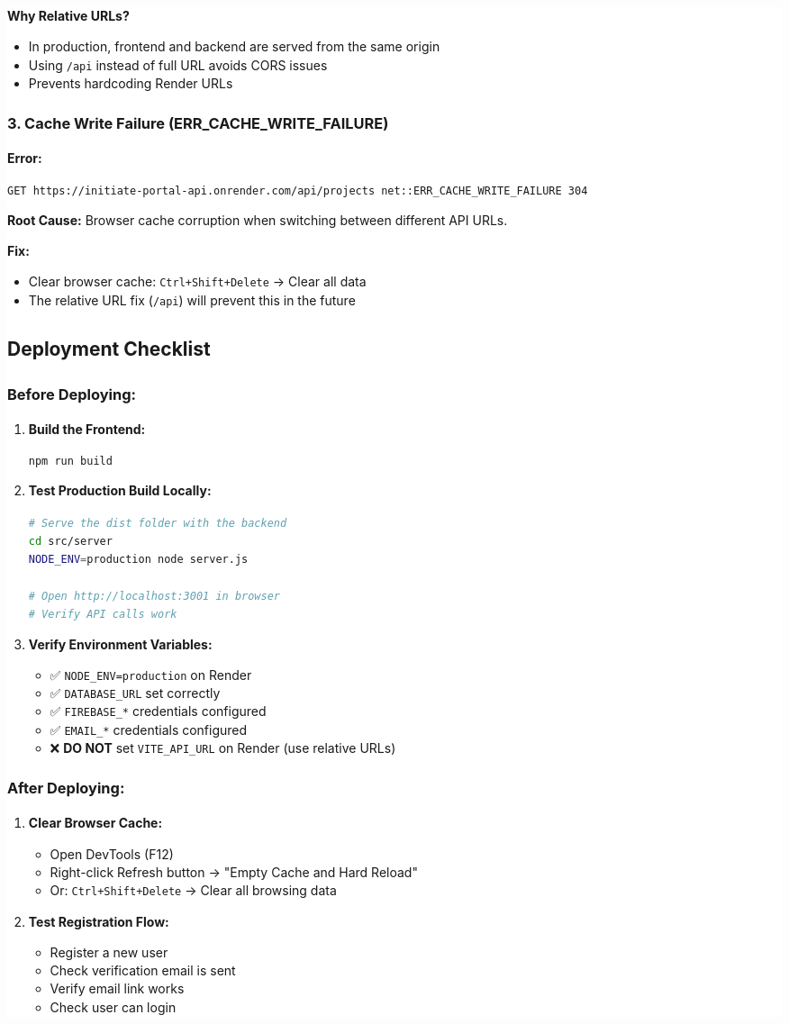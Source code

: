 **Why Relative URLs?**
- In production, frontend and backend are served from the same origin
- Using `/api` instead of full URL avoids CORS issues
- Prevents hardcoding Render URLs

### 3. **Cache Write Failure (ERR_CACHE_WRITE_FAILURE)**
**Error:**
```
GET https://initiate-portal-api.onrender.com/api/projects net::ERR_CACHE_WRITE_FAILURE 304
```

**Root Cause:**
Browser cache corruption when switching between different API URLs.

**Fix:**
- Clear browser cache: `Ctrl+Shift+Delete` → Clear all data
- The relative URL fix (`/api`) will prevent this in the future

## Deployment Checklist

### Before Deploying:

1. **Build the Frontend:**
   ```bash
   npm run build
   ```

2. **Test Production Build Locally:**
   ```bash
   # Serve the dist folder with the backend
   cd src/server
   NODE_ENV=production node server.js
   
   # Open http://localhost:3001 in browser
   # Verify API calls work
   ```

3. **Verify Environment Variables:**
   - ✅ `NODE_ENV=production` on Render
   - ✅ `DATABASE_URL` set correctly
   - ✅ `FIREBASE_*` credentials configured
   - ✅ `EMAIL_*` credentials configured
   - ❌ **DO NOT** set `VITE_API_URL` on Render (use relative URLs)

### After Deploying:

1. **Clear Browser Cache:**
   - Open DevTools (F12)
   - Right-click Refresh button → "Empty Cache and Hard Reload"
   - Or: `Ctrl+Shift+Delete` → Clear all browsing data

2. **Test Registration Flow:**
   - Register a new user
   - Check verification email is sent
   - Verify email link works
   - Check user can login
